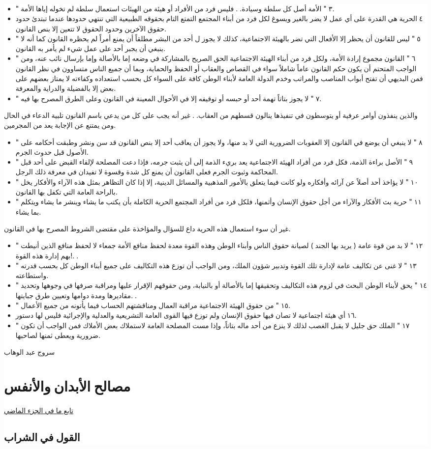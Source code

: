 
- " ٣ " الأمة أصل كل سلطة وسيادة. . فليس فرد من الأفراد أو هيئة من الهيئات   استعمال سلطة لم تخوله إياها الأمة. 
-  ٤  الحرية هي القدرة على أي عمل لا يضر بالغير ويسوغ لكل فرد من أبناء المجتمع التمتع التام بحقوقه الطبيعية التي تنتهي حدودها عندما تبتدئ حدود حقوق الآخرين وحدود الحقوق لا تتعين إلا بنص القانون. 
- " ٥ " ليس للقانون أن يحظر إلا الأفعال التي تضر بالهيئة الاجتماعية، كذلك لا يجوز ل  أحد  من البشر مطلقاً أن يمنع أمراً لم يحظره القانون كما أنه لا ينبغي أن يجبر  أحد  على عمل شيء لم يأمر به القانون.  
- " ٦ " القانون مجموع إرادة الأمة، ولكل فرد من أبناء الهيئة الاجتماعية الحق الصريح بالمشاركة في وضعه إما بالأصالة وإما بإرسال نائب عنه، ومن الواجب المتحتم أن يكون حكم القانون عاماً شاملاً سواء في القصاص والعقاب أو الحفظ والحماية، وبما أن جميع الناس متساوون في نظر القانون فمن البديهي أن تفتح أبواب المناصب والمراتب وخدم الدولة العامة لأبناء الوطن كافة على السواء كل بحسب استعداده وكفاءته لا يمتاز بعضهم على بعض إلا بالفضيلة والدراية والمعرفة. 
- " ٧ "
 لا يجوز بتاتاً تهمة  أحد  أو حبسه أو توقيفه إلا في الأحوال المعينة في القانون وعلى الطرق المصرح بها فيه. 

 والذين ينفذون أوامر عرفية أو يتوسطون في تنفيذها ينالون قسطهم من العقاب. .   غير أنه يجب على كل من يدعي باسم القانون تلبية الدعاء في الحال ومن يمتنع عن الإجابة يعد من المجرمين. 

- " ٨ " لا ينبغي أن يوضع في القانون إلا العقوبات الضرورية التي لا بد منها، ولا يجوز أن يعاقب  أحد  إلا بنص القانون قد سن ونشر وطبقت أحكامه على الأصول قبل حدوث الجرم. 
- " ٩ " الأصل براءة الذمة، فكل فرد من أفراد الهيئة الاجتماعية يعد بريء الذمة إلى أن يثبت جرمه، فإذا دعت المصلحة لإلقاء القبض على  أحد  قبل المحاكمة وثبوت الجرم فعلى القانون أن يمنع كل شدة وقسوة لا تفيدان في معرفة ذلك الرجل. 
- " ١٠ " لا يؤاخذ  أحد  أصلاً عن آرائه وأفكاره ولو كانت فيما يتعلق بالأمور المذهبية والمسائل الدينية، إلا إذا كان التظاهر بمثل هذه الآراء والأفكار يخل بالراحة العامة التي تكفل بها القانون.  
- " ١١ "
 حرية بث الأفكار والآراء من أجل حقوق الإنسان وأثمنها، فلكل فرد من أفراد المجتمع الحرية الكاملة بأن يكتب ما يشاء وينشر ما يشاء ويتكلم بما يشاء. 

 غير أن سوء استعمال هذه الحرية داع للسؤال والمؤاخذة على مقتضى الشروط المصرح بها في القانون. 

- " ١٢ " لا بد من قوة عامة ( يريد بها الجند ) لصيانة حقوق الناس وأبناء الوطن وهذه القوة معدة لحفظ منافع الأمة جمعاء لا لحفظ منافع الذين أنيطت بهم إدارة هذه القوة!. .  
- " ١٣ " لا غنى عن تكاليف عامة لإدارة تلك القوة وتدبير شؤون الملك، ومن الواجب أن توزع هذه التكاليف على جميع أبناء الوطن كل بحسب قدرته واستطاعته. 
- " ١٤ " يحق لأبناء الوطن البحث في لزوم هذه التكاليف وتحقيقها إما بالأصالة أو بالنيابة، ومن حقوقهم الإقرار عليها ومراقبة صرفها في وجوهها وتحديد مقاديرها ومدة دوامها وتعيين طرق جبايتها. . 
- " ١٥ " من حقوق الهيئة الاجتماعية مراقبة العمال ومناقشتهم الحساب فيما يأتونه من جميع الأعمال. 
-  ١٦  أي هيئة اجتماعية لا تصان فيها حقوق الإنسان ولم توزع فيها القوى العامة التشريعية والعدلية والإجرائية فليس لها دستور. 
- " ١٧ " الملك حق جليل لا يقبل الغصب لذلك لا ينزع من  أحد  ماله بتاتاً، وإذا مست المصلحة العامة لاستملاك بعض الأملاك فمن الواجب أن تكون ضرورية ويعطى ثمنها لصاحبها. 


 سروج  عبد الوهاب 
  

#  مصالح الأبدان والأنفس 


[ تابع ما في الجزء الماضي ](oclc_4770057679-i_40.TEIP5.xml#div_9.d1e1871)


##  القول في الشراب 
